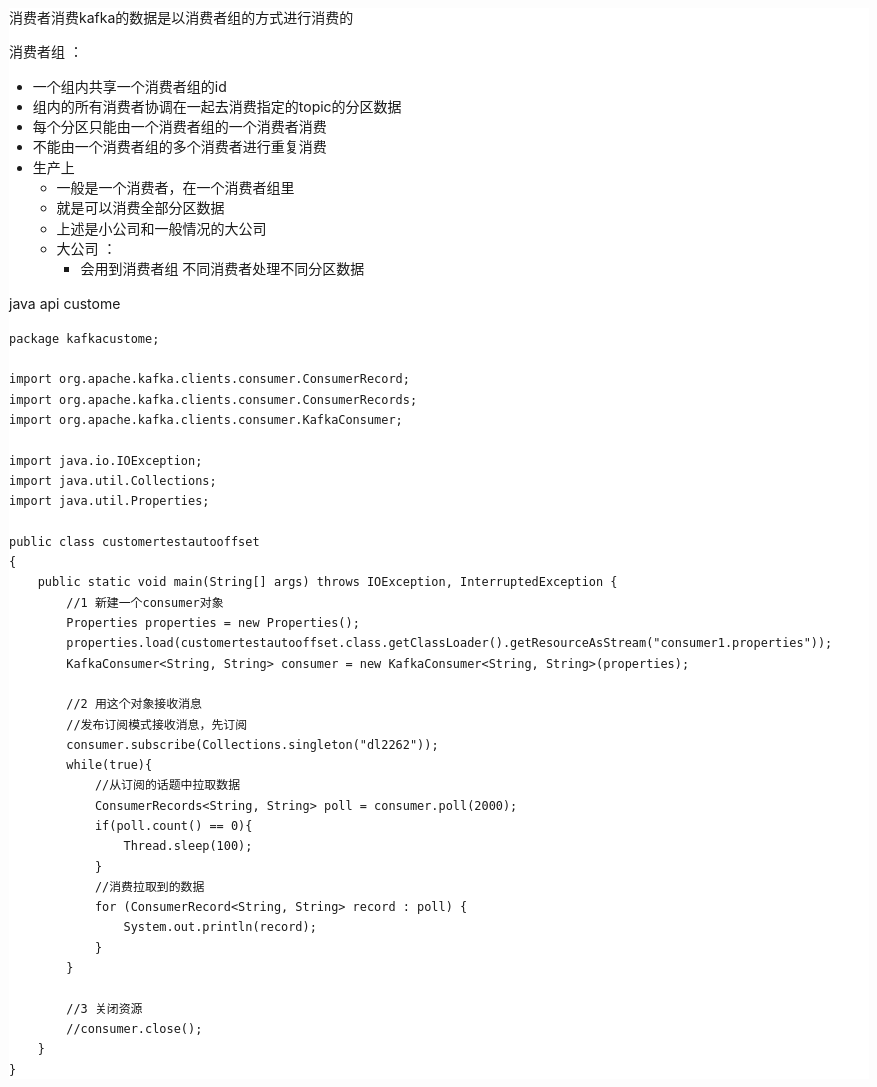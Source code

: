 消费者消费kafka的数据是以消费者组的方式进行消费的

消费者组 ：

* 一个组内共享一个消费者组的id
* 组内的所有消费者协调在一起去消费指定的topic的分区数据
* 每个分区只能由一个消费者组的一个消费者消费
* 不能由一个消费者组的多个消费者进行重复消费
* 生产上
  * 一般是一个消费者，在一个消费者组里
  * 就是可以消费全部分区数据
  * 上述是小公司和一般情况的大公司
  * 大公司 ：
    * 会用到消费者组 不同消费者处理不同分区数据

java api custome

```
package kafkacustome;

import org.apache.kafka.clients.consumer.ConsumerRecord;
import org.apache.kafka.clients.consumer.ConsumerRecords;
import org.apache.kafka.clients.consumer.KafkaConsumer;

import java.io.IOException;
import java.util.Collections;
import java.util.Properties;

public class customertestautooffset
{
    public static void main(String[] args) throws IOException, InterruptedException {
        //1 新建一个consumer对象
        Properties properties = new Properties();
        properties.load(customertestautooffset.class.getClassLoader().getResourceAsStream("consumer1.properties"));
        KafkaConsumer<String, String> consumer = new KafkaConsumer<String, String>(properties);

        //2 用这个对象接收消息
        //发布订阅模式接收消息，先订阅
        consumer.subscribe(Collections.singleton("dl2262"));
        while(true){
            //从订阅的话题中拉取数据
            ConsumerRecords<String, String> poll = consumer.poll(2000);
            if(poll.count() == 0){
                Thread.sleep(100);
            }
            //消费拉取到的数据
            for (ConsumerRecord<String, String> record : poll) {
                System.out.println(record);
            }
        }

        //3 关闭资源
        //consumer.close();
    }
}

```
